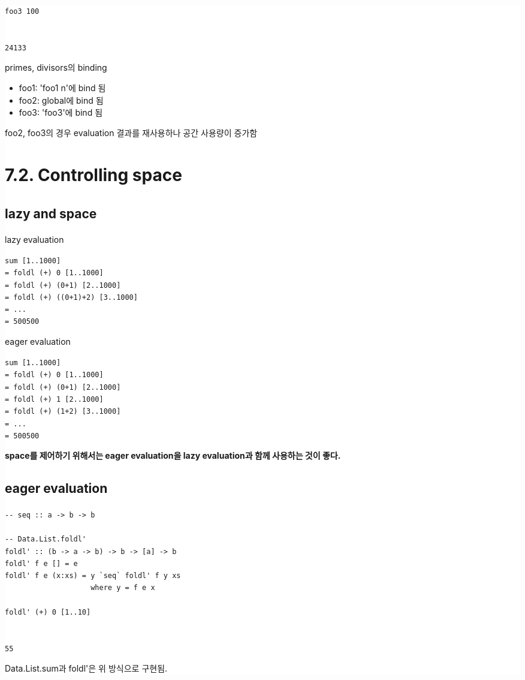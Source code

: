     foo3 100


    24133


primes, divisors의 binding

 * foo1: 'foo1 n'에 bind 됨
 * foo2: global에 bind 됨
 * foo3: 'foo3'에 bind 됨

foo2, foo3의 경우 evaluation 결과를 재사용하나 공간 사용량이 증가함

# 7.2. Controlling space

## lazy and space

lazy evaluation

    sum [1..1000]
    = foldl (+) 0 [1..1000]
    = foldl (+) (0+1) [2..1000]
    = foldl (+) ((0+1)+2) [3..1000]
    = ...
    = 500500

eager evaluation

    sum [1..1000]
    = foldl (+) 0 [1..1000]
    = foldl (+) (0+1) [2..1000]
    = foldl (+) 1 [2..1000]
    = foldl (+) (1+2) [3..1000]
    = ...
    = 500500

**space를 제어하기 위해서는 eager evaluation을 lazy evaluation과 함께 사용하는 것이 좋다.**

## eager evaluation


    -- seq :: a -> b -> b
    
    -- Data.List.foldl'
    foldl' :: (b -> a -> b) -> b -> [a] -> b
    foldl' f e [] = e
    foldl' f e (x:xs) = y `seq` foldl' f y xs
                        where y = f e x
    
    foldl' (+) 0 [1..10]


    55


Data\.List\.sum과 foldl'은 위 방식으로 구현됨.
